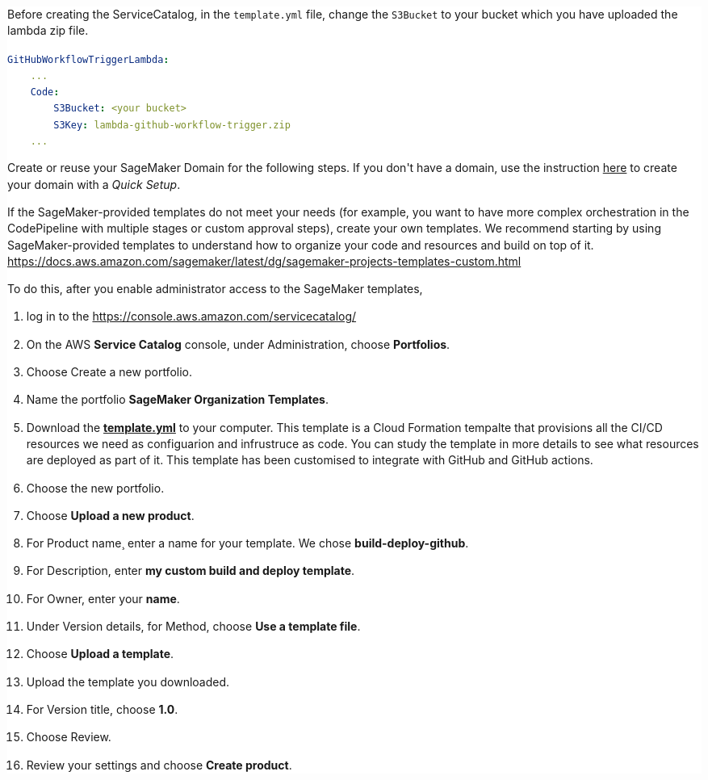 Before creating the ServiceCatalog, in the `template.yml` file, change the `S3Bucket` to your bucket which you have uploaded the lambda zip file.

```yaml
GitHubWorkflowTriggerLambda:
    ...
    Code:
        S3Bucket: <your bucket>
        S3Key: lambda-github-workflow-trigger.zip
    ...
```
Create or reuse your SageMaker Domain for the following steps. If you don't have a domain, use the instruction [here](https://docs.aws.amazon.com/sagemaker/latest/dg/onboard-quick-start.html) to create your domain with a *Quick Setup*.


If the SageMaker-provided templates do not meet your needs (for example, you want to have more complex orchestration in the CodePipeline with multiple stages or custom approval steps), create your own templates.
We recommend starting by using SageMaker-provided templates to understand how to organize your code and resources and build on top of it. https://docs.aws.amazon.com/sagemaker/latest/dg/sagemaker-projects-templates-custom.html

To do this, after you enable administrator access to the SageMaker templates,

 1. log in to the https://console.aws.amazon.com/servicecatalog/

 2. On the AWS **Service Catalog** console, under Administration, choose **Portfolios**.

 3. Choose Create a new portfolio.

 4. Name the portfolio **SageMaker Organization Templates**.

 5. Download the [**template.yml**](https://github.com/aws-samples/mlops-sagemaker-github-actions/blob/main/project/template.yml) to your computer. This template is a Cloud Formation tempalte that provisions all the CI/CD resources we need as configuarion and infrustruce as code. You can study the template in more details to see what resources are deployed as part of it. This template has been customised to integrate with GitHub and GitHub actions.

 6. Choose the new portfolio.

 7. Choose **Upload a new product**.

 8. For Product name¸ enter a name for your template. We chose **build-deploy-github**.

 9. For Description, enter **my custom build and deploy template**.

 10. For Owner, enter your **name**.

 11. Under Version details, for Method, choose **Use a template file**.

 12. Choose **Upload a template**.

 13. Upload the template you downloaded.

 14. For Version title, choose **1.0**.

 15. Choose Review.

 16. Review your settings and choose **Create product**.

